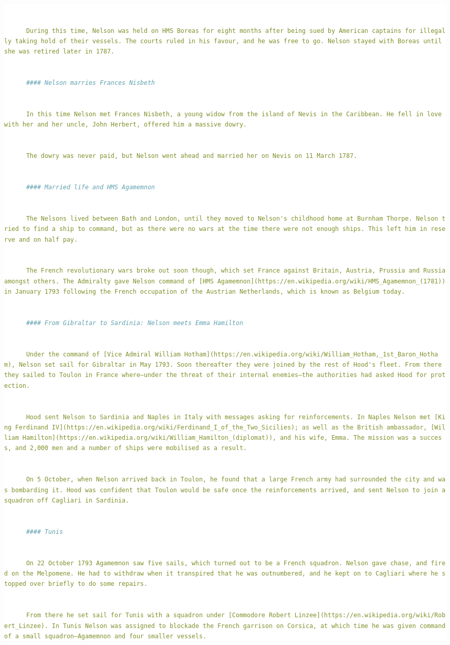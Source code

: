 ```yaml


      During this time, Nelson was held on HMS Boreas for eight months after being sued by American captains for illegally taking hold of their vessels. The courts ruled in his favour, and he was free to go. Nelson stayed with Boreas until she was retired later in 1787.


      #### Nelson marries Frances Nisbeth


      In this time Nelson met Frances Nisbeth, a young widow from the island of Nevis in the Caribbean. He fell in love with her and her uncle, John Herbert, offered him a massive dowry.


      The dowry was never paid, but Nelson went ahead and married her on Nevis on 11 March 1787.


      #### Married life and HMS Agamemnon


      The Nelsons lived between Bath and London, until they moved to Nelson's childhood home at Burnham Thorpe. Nelson tried to find a ship to command, but as there were no wars at the time there were not enough ships. This left him in reserve and on half pay.


      The French revolutionary wars broke out soon though, which set France against Britain, Austria, Prussia and Russia amongst others. The Admiralty gave Nelson command of [HMS Agamemnon](https://en.wikipedia.org/wiki/HMS_Agamemnon_(1781)) in January 1793 following the French occupation of the Austrian Netherlands, which is known as Belgium today.


      #### From Gibraltar to Sardinia: Nelson meets Emma Hamilton


      Under the command of [Vice Admiral William Hotham](https://en.wikipedia.org/wiki/William_Hotham,_1st_Baron_Hotham), Nelson set sail for Gibraltar in May 1793. Soon thereafter they were joined by the rest of Hood's fleet. From there they sailed to Toulon in France where—under the threat of their internal enemies—the authorities had asked Hood for protection.


      Hood sent Nelson to Sardinia and Naples in Italy with messages asking for reinforcements. In Naples Nelson met [King Ferdinand IV](https://en.wikipedia.org/wiki/Ferdinand_I_of_the_Two_Sicilies); as well as the British ambassador, [William Hamilton](https://en.wikipedia.org/wiki/William_Hamilton_(diplomat)), and his wife, Emma. The mission was a success, and 2,000 men and a number of ships were mobilised as a result.


      On 5 October, when Nelson arrived back in Toulon, he found that a large French army had surrounded the city and was bombarding it. Hood was confident that Toulon would be safe once the reinforcements arrived, and sent Nelson to join a squadron off Cagliari in Sardinia.


      #### Tunis


      On 22 October 1793 Agamemnon saw five sails, which turned out to be a French squadron. Nelson gave chase, and fired on the Melpomene. He had to withdraw when it transpired that he was outnumbered, and he kept on to Cagliari where he stopped over briefly to do some repairs.


      From there he set sail for Tunis with a squadron under [Commodore Robert Linzee](https://en.wikipedia.org/wiki/Robert_Linzee). In Tunis Nelson was assigned to blockade the French garrison on Corsica, at which time he was given command of a small squadron—Agamemnon and four smaller vessels.
```